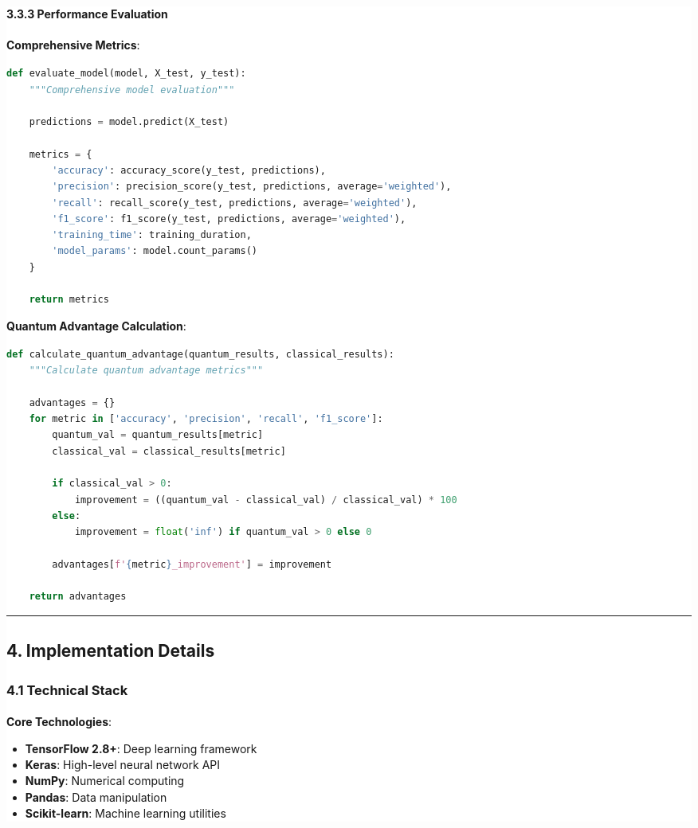 
#### 3.3.3 Performance Evaluation

**Comprehensive Metrics**:
```python
def evaluate_model(model, X_test, y_test):
    """Comprehensive model evaluation"""
    
    predictions = model.predict(X_test)
    
    metrics = {
        'accuracy': accuracy_score(y_test, predictions),
        'precision': precision_score(y_test, predictions, average='weighted'),
        'recall': recall_score(y_test, predictions, average='weighted'),
        'f1_score': f1_score(y_test, predictions, average='weighted'),
        'training_time': training_duration,
        'model_params': model.count_params()
    }
    
    return metrics
```

**Quantum Advantage Calculation**:
```python
def calculate_quantum_advantage(quantum_results, classical_results):
    """Calculate quantum advantage metrics"""
    
    advantages = {}
    for metric in ['accuracy', 'precision', 'recall', 'f1_score']:
        quantum_val = quantum_results[metric]
        classical_val = classical_results[metric]
        
        if classical_val > 0:
            improvement = ((quantum_val - classical_val) / classical_val) * 100
        else:
            improvement = float('inf') if quantum_val > 0 else 0
            
        advantages[f'{metric}_improvement'] = improvement
    
    return advantages
```

---

## 4. Implementation Details

### 4.1 Technical Stack

**Core Technologies**:
- **TensorFlow 2.8+**: Deep learning framework
- **Keras**: High-level neural network API
- **NumPy**: Numerical computing
- **Pandas**: Data manipulation
- **Scikit-learn**: Machine learning utilities
